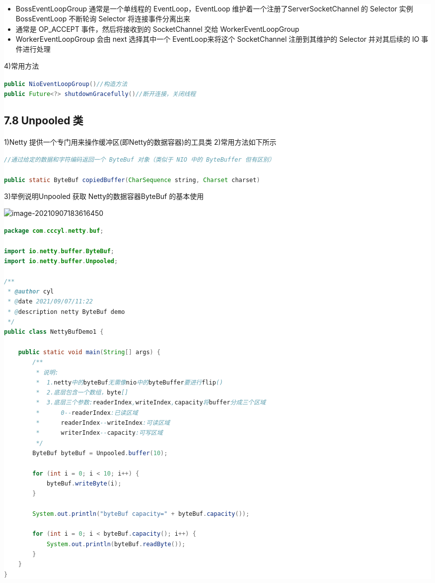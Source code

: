 - BossEventLoopGroup 通常是一个单线程的 EventLoop，EventLoop 维护着一个注册了ServerSocketChannel 的 Selector 实例BossEventLoop 不断轮询 Selector 将连接事件分离出来
- 通常是 OP_ACCEPT 事件，然后将接收到的 SocketChannel 交给 WorkerEventLoopGroup
- WorkerEventLoopGroup 会由 next 选择其中一个 EventLoop来将这个 SocketChannel 注册到其维护的 Selector 并对其后续的 IO 事件进行处理

4)常用方法

```java
public NioEventLoopGroup()//构造方法
public Future<?> shutdownGracefully()//断开连接，关闭线程
```

## 7.8 Unpooled 类

1)Netty 提供一个专门用来操作缓冲区(即Netty的数据容器)的工具类
2)常用方法如下所示

~~~java
//通过给定的数据和字符编码返回一个 ByteBuf 对象（类似于 NIO 中的 ByteBuffer 但有区别）

public static ByteBuf copiedBuffer(CharSequence string, Charset charset)
~~~

3)举例说明Unpooled 获取 Netty的数据容器ByteBuf 的基本使用

![image-20210907183616450](https://chen-coding.oss-cn-shenzhen.aliyuncs.com/rearend/Java/20.Netty/image-20210907183616450.png)

~~~java
package com.cccyl.netty.buf;

import io.netty.buffer.ByteBuf;
import io.netty.buffer.Unpooled;

/**
 * @author cyl
 * @date 2021/09/07/11:22
 * @description netty ByteBuf demo
 */
public class NettyBufDemo1 {

    public static void main(String[] args) {
        /**
         * 说明:
         *  1.netty中的byteBuf无需像nio中的byteBuffer要进行flip()
         *  2.底层包含一个数组，byte[]
         *  3.底层三个参数:readerIndex,writeIndex,capacity将buffer分成三个区域
         *      0--readerIndex:已读区域
         *      readerIndex--writeIndex:可读区域
         *      writerIndex--capacity:可写区域
         */
        ByteBuf byteBuf = Unpooled.buffer(10);

        for (int i = 0; i < 10; i++) {
            byteBuf.writeByte(i);
        }

        System.out.println("byteBuf capacity=" + byteBuf.capacity());

        for (int i = 0; i < byteBuf.capacity(); i++) {
            System.out.println(byteBuf.readByte());
        }
    }
}
~~~

